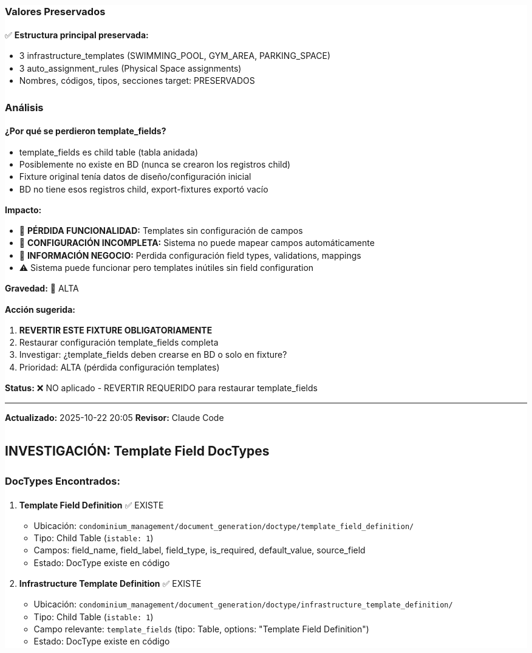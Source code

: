 ### Valores Preservados

✅ **Estructura principal preservada:**
- 3 infrastructure_templates (SWIMMING_POOL, GYM_AREA, PARKING_SPACE)
- 3 auto_assignment_rules (Physical Space assignments)
- Nombres, códigos, tipos, secciones target: PRESERVADOS

### Análisis

**¿Por qué se perdieron template_fields?**
- template_fields es child table (tabla anidada)
- Posiblemente no existe en BD (nunca se crearon los registros child)
- Fixture original tenía datos de diseño/configuración inicial
- BD no tiene esos registros child, export-fixtures exportó vacío

**Impacto:**
- 🔴 **PÉRDIDA FUNCIONALIDAD:** Templates sin configuración de campos
- 🔴 **CONFIGURACIÓN INCOMPLETA:** Sistema no puede mapear campos automáticamente
- 🔴 **INFORMACIÓN NEGOCIO:** Perdida configuración field types, validations, mappings
- ⚠️ Sistema puede funcionar pero templates inútiles sin field configuration

**Gravedad:** 🔴 ALTA

**Acción sugerida:**
1. **REVERTIR ESTE FIXTURE OBLIGATORIAMENTE**
2. Restaurar configuración template_fields completa
3. Investigar: ¿template_fields deben crearse en BD o solo en fixture?
4. Prioridad: ALTA (pérdida configuración templates)

**Status:** ❌ NO aplicado - REVERTIR REQUERIDO para restaurar template_fields

---

**Actualizado:** 2025-10-22 20:05
**Revisor:** Claude Code



## INVESTIGACIÓN: Template Field DocTypes

### DocTypes Encontrados:

1. **Template Field Definition** ✅ EXISTE
   - Ubicación: `condominium_management/document_generation/doctype/template_field_definition/`
   - Tipo: Child Table (`istable: 1`)
   - Campos: field_name, field_label, field_type, is_required, default_value, source_field
   - Estado: DocType existe en código

2. **Infrastructure Template Definition** ✅ EXISTE
   - Ubicación: `condominium_management/document_generation/doctype/infrastructure_template_definition/`
   - Tipo: Child Table (`istable: 1`)
   - Campo relevante: `template_fields` (tipo: Table, options: "Template Field Definition")
   - Estado: DocType existe en código
